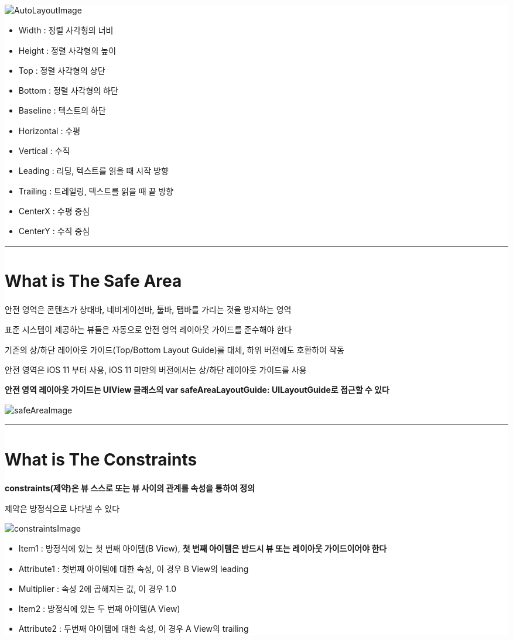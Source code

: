 ![AutoLayoutImage](https://user-images.githubusercontent.com/42841888/59020182-6e5a8f00-8884-11e9-8935-a17b7cccad1a.png)

- Width : 정렬 사각형의 너비

- Height : 정렬 사각형의 높이

- Top : 정렬 사각형의 상단

- Bottom : 정렬 사각형의 하단

- Baseline : 텍스트의 하단

- Horizontal : 수평

- Vertical : 수직

- Leading : 리딩, 텍스트를 읽을 때 시작 방향

- Trailing : 트레일링, 텍스트를 읽을 때 끝 방향

- CenterX : 수평 중심

- CenterY : 수직 중심

--- 

# What is The Safe Area

안전 영역은 콘텐츠가 상태바, 네비게이션바, 툴바, 탭바를 가리는 것을 방지하는 영역

표준 시스템이 제공하는 뷰들은 자동으로 안전 영역 레이아웃 가이드를 준수해야 한다

기존의 상/하단 레이아웃 가이드(Top/Bottom Layout Guide)를 대체, 하위 버전에도 호환하여 작동

안전 영역은 iOS 11 부터 사용, iOS 11 미만의 버전에서는 상/하단 레이아웃 가이드를 사용

**안전 영역 레이아웃 가이드는 UIView 클래스의 var safeAreaLayoutGuide: UILayoutGuide로 접근할 수 있다**

![safeAreaImage](https://user-images.githubusercontent.com/42841888/59020663-6c450000-8885-11e9-883c-9a7e5add3e34.png)

---

# What is The Constraints

**constraints(제약)은 뷰 스스로 또는 뷰 사이의 관계를 속성을 통하여 정의**

제약은 방정식으로 나타낼 수 있다

![constraintsImage](https://user-images.githubusercontent.com/42841888/59032597-aa501d00-88a1-11e9-8571-2b29a24d167e.png)

- Item1 : 방정식에 있는 첫 번째 아이템(B View), **첫 번째 아이템은 반드시 뷰 또는 레이아웃 가이드이어야 한다**

- Attribute1 : 첫번째 아이템에 대한 속성, 이 경우 B View의 leading

- Multiplier : 속성 2에 곱해지는 값, 이 경우 1.0

- Item2 : 방정식에 있는 두 번째 아이템(A View)

- Attribute2 : 두번째 아이템에 대한 속성, 이 경우 A View의 trailing
